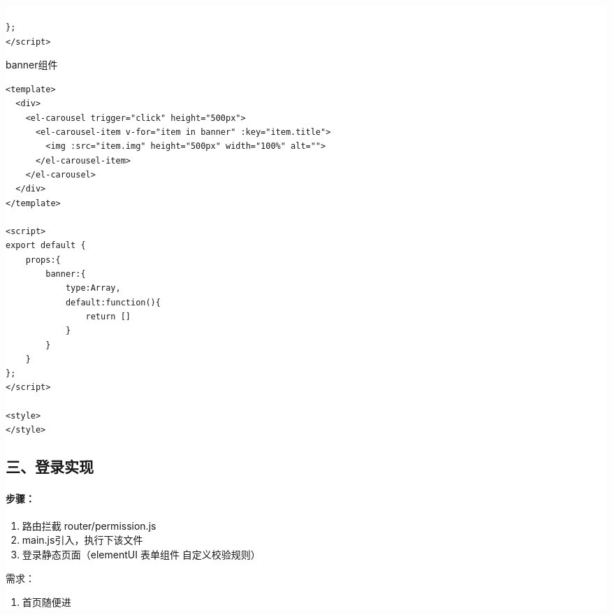 ```vue
 
};
</script>
```

banner组件

```vue
<template>
  <div>
    <el-carousel trigger="click" height="500px">
      <el-carousel-item v-for="item in banner" :key="item.title">
        <img :src="item.img" height="500px" width="100%" alt="">
      </el-carousel-item>
    </el-carousel>
  </div>
</template>

<script>
export default {
    props:{
        banner:{
            type:Array,
            default:function(){
                return []
            }
        }
    }
};
</script>

<style>
</style>
```







## 三、登录实现



#### 步骤：

1. 路由拦截  router/permission.js  
2. main.js引入，执行下该文件
3. 登录静态页面（elementUI 表单组件  自定义校验规则）





需求：

1. 首页随便进
